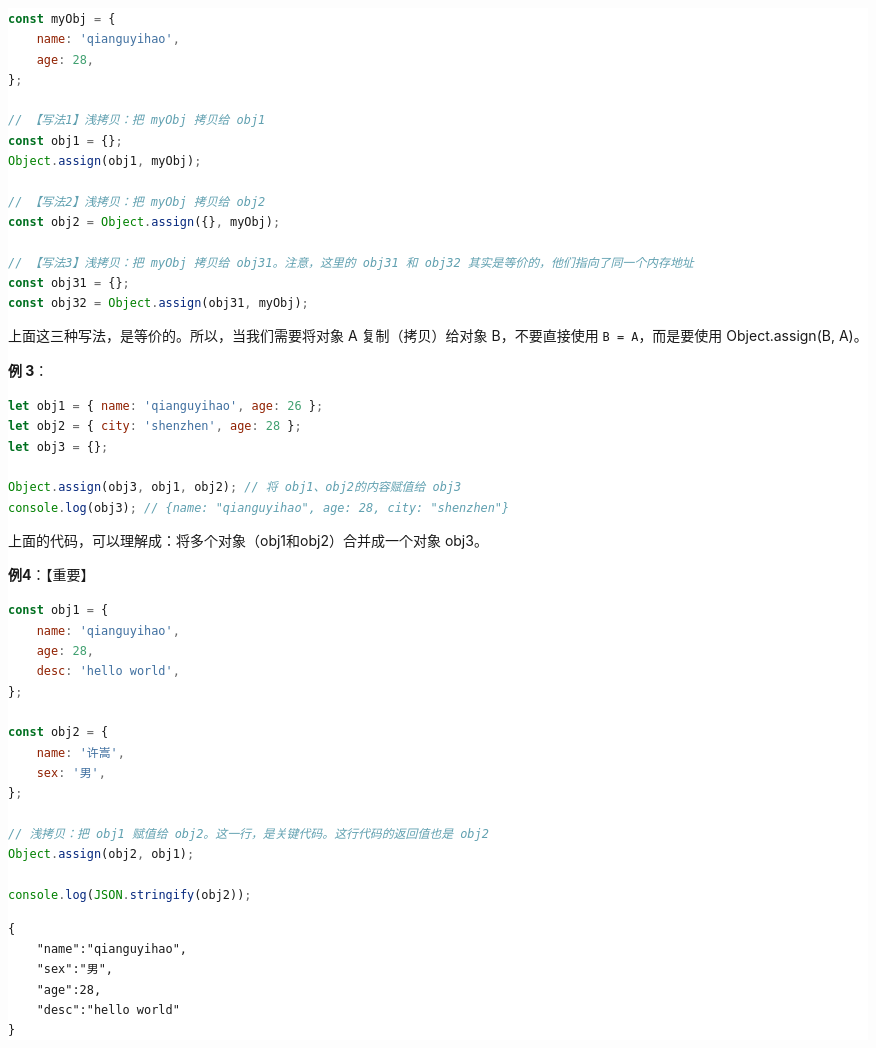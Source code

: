 ```js
const myObj = {
    name: 'qianguyihao',
    age: 28,
};

// 【写法1】浅拷贝：把 myObj 拷贝给 obj1
const obj1 = {};
Object.assign(obj1, myObj);

// 【写法2】浅拷贝：把 myObj 拷贝给 obj2
const obj2 = Object.assign({}, myObj);

// 【写法3】浅拷贝：把 myObj 拷贝给 obj31。注意，这里的 obj31 和 obj32 其实是等价的，他们指向了同一个内存地址
const obj31 = {};
const obj32 = Object.assign(obj31, myObj);
```

上面这三种写法，是等价的。所以，当我们需要将对象 A 复制（拷贝）给对象 B，不要直接使用 `B = A`，而是要使用 Object.assign(B, A)。

**例 3**：

```js
let obj1 = { name: 'qianguyihao', age: 26 };
let obj2 = { city: 'shenzhen', age: 28 };
let obj3 = {};

Object.assign(obj3, obj1, obj2); // 将 obj1、obj2的内容赋值给 obj3
console.log(obj3); // {name: "qianguyihao", age: 28, city: "shenzhen"}
```

上面的代码，可以理解成：将多个对象（obj1和obj2）合并成一个对象 obj3。

**例4**：【重要】

```js
const obj1 = {
    name: 'qianguyihao',
    age: 28,
    desc: 'hello world',
};

const obj2 = {
    name: '许嵩',
    sex: '男',
};

// 浅拷贝：把 obj1 赋值给 obj2。这一行，是关键代码。这行代码的返回值也是 obj2
Object.assign(obj2, obj1);

console.log(JSON.stringify(obj2));
```

```text
{
    "name":"qianguyihao",
    "sex":"男",
    "age":28,
    "desc":"hello world"
}
```
